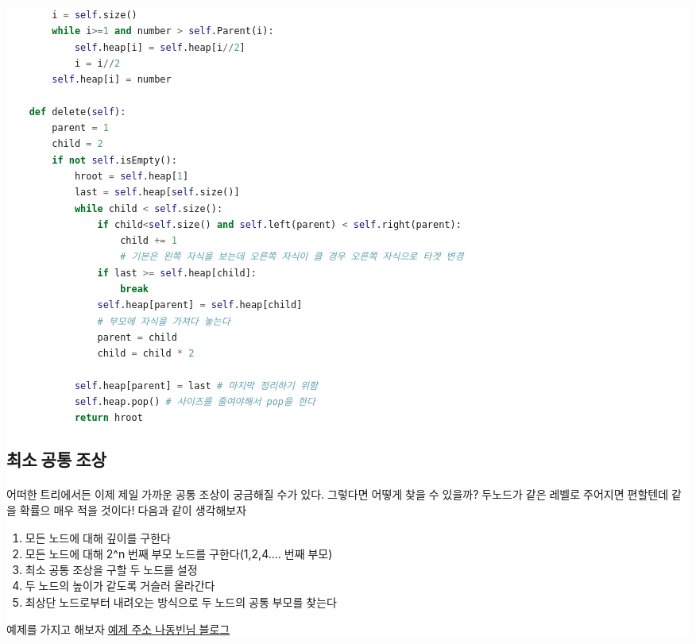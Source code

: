 ```python
        i = self.size()
        while i>=1 and number > self.Parent(i):
            self.heap[i] = self.heap[i//2]
            i = i//2
        self.heap[i] = number
    
    def delete(self):
        parent = 1
        child = 2
        if not self.isEmpty():
            hroot = self.heap[1]
            last = self.heap[self.size()]
            while child < self.size():
                if child<self.size() and self.left(parent) < self.right(parent):
                    child += 1
                    # 기본은 왼쪽 자식을 보는데 오른쪽 자식이 클 경우 오른쪽 자식으로 타겟 변경
                if last >= self.heap[child]:
                    break
                self.heap[parent] = self.heap[child]
                # 부모에 자식을 가져다 놓는다
                parent = child
                child = child * 2
            
            self.heap[parent] = last # 마지막 정리하기 위함
            self.heap.pop() # 사이즈를 줄여야해서 pop을 한다
            return hroot
```

## 최소 공통 조상

어떠한 트리에서든 이제 제일 가까운 공통 조상이 궁금해질 수가 있다. 그렇다면 어떻게 찾을 수 있을까? 두노드가 같은 레벨로 주어지면 편할텐데 같을 확률으 매우 적을 것이다! 다음과 같이 생각해보자

1. 모든 노드에 대해 깊이를 구한다
2. 모든 노드에 대해 2^n 번째 부모 노드를 구한다(1,2,4.... 번째 부모)
3. 최소 공통 조상을 구할 두 노드를 설정
4. 두 노드의 높이가 같도록 거슬러 올라간다
5. 최상단 노드로부터 내려오는 방식으로 두 노드의 공통 부모를 찾는다

예제를 가지고 해보자 [예제 주소 나동빈님 블로그](https://blog.naver.com/PostView.nhn?blogId=ndb796&logNo=221282478466&parentCategoryNo=&categoryNo=128&viewDate=&isShowPopularPosts=true&from=search)
